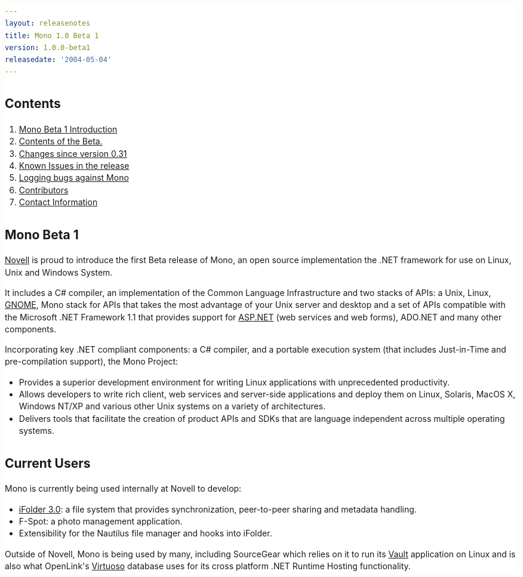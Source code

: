 ```yaml
---
layout: releasenotes
title: Mono 1.0 Beta 1
version: 1.0.0-beta1
releasedate: '2004-05-04'
---
```


## Contents

1.  [Mono Beta 1 Introduction](#mono-beta-1)
2.  [Contents of the Beta.](#contents-of-the-beta-1)
3.  [Changes since version 0.31](#changes-since-the-031-release)
4.  [Known Issues in the release](#known-issues)
5.  [Logging bugs against Mono](#logging-bugs-against-mono)
6.  [Contributors](#contributors)
7.  [Contact Information](#contact)

## Mono Beta 1

[Novell](http://www.novell.com/) is proud to introduce the first Beta release of Mono, an open source implementation the .NET framework for use on Linux, Unix and Windows System.

It includes a C# compiler, an implementation of the Common Language Infrastructure and two stacks of APIs: a Unix, Linux, [GNOME](http://www.gnome.org/), Mono stack for APIs that takes the most advantage of your Unix server and desktop and a set of APIs compatible with the Microsoft .NET Framework 1.1 that provides support for [ASP.NET](http://www.asp.net/) (web services and web forms), ADO.NET and many other components.

Incorporating key .NET compliant components: a C# compiler, and a portable execution system (that includes Just-in-Time and pre-compilation support), the Mono Project:

*   Provides a superior development environment for writing Linux applications with unprecedented productivity.
*   Allows developers to write rich client, web services and server-side applications and deploy them on Linux, Solaris, MacOS X, Windows NT/XP and various other Unix systems on a variety of architectures.
*   Delivers tools that facilitate the creation of product APIs and SDKs that are language independent across multiple operating systems.

## Current Users

Mono is currently being used internally at Novell to develop:

*   [iFolder 3.0](http://forge.novell.com/modules/xfmod/project/?ifolder): a file system that provides synchronization, peer-to-peer sharing and metadata handling.
*   F-Spot: a photo management application.
*   Extensibility for the Nautilus file manager and hooks into iFolder.

Outside of Novell, Mono is being used by many, including SourceGear which relies on it to run its [Vault](http://www.sourcegear.com/vault) application on Linux and is also what OpenLink's [Virtuoso](http://www.openlinksw.com/virtuoso/index.htm) database uses for its cross platform .NET Runtime Hosting functionality.
